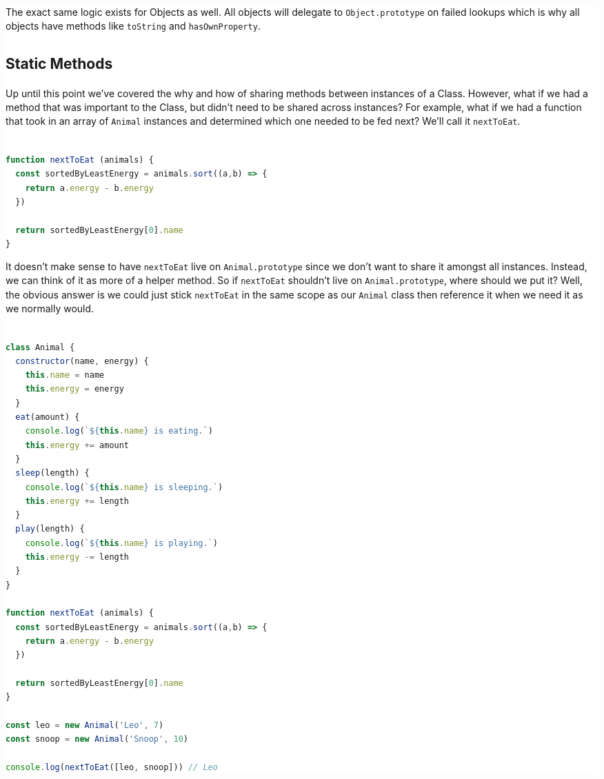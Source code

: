 The exact same logic exists for Objects as well. All objects will delegate to `Object.prototype` on failed lookups which is why all objects have methods like `toString` and `hasOwnProperty`.

## Static Methods
Up until this point we’ve covered the why and how of sharing methods between instances of a Class. However, what if we had a method that was important to the Class, but didn’t need to be shared across instances? For example, what if we had a function that took in an array of `Animal` instances and determined which one needed to be fed next? We’ll call it `nextToEat`.

```javascript

function nextToEat (animals) {
  const sortedByLeastEnergy = animals.sort((a,b) => {
    return a.energy - b.energy
  })

  return sortedByLeastEnergy[0].name
}

```

It doesn’t make sense to have `nextToEat` live on `Animal.prototype` since we don’t want to share it amongst all instances. Instead, we can think of it as more of a helper method. So if `nextToEat` shouldn’t live on `Animal.prototype`, where should we put it? Well, the obvious answer is we could just stick `nextToEat` in the same scope as our `Animal` class then reference it when we need it as we normally would.

```javascript

class Animal {
  constructor(name, energy) {
    this.name = name
    this.energy = energy
  }
  eat(amount) {
    console.log(`${this.name} is eating.`)
    this.energy += amount
  }
  sleep(length) {
    console.log(`${this.name} is sleeping.`)
    this.energy += length
  }
  play(length) {
    console.log(`${this.name} is playing.`)
    this.energy -= length
  }
}

function nextToEat (animals) {
  const sortedByLeastEnergy = animals.sort((a,b) => {
    return a.energy - b.energy
  })

  return sortedByLeastEnergy[0].name
}

const leo = new Animal('Leo', 7)
const snoop = new Animal('Snoop', 10)

console.log(nextToEat([leo, snoop])) // Leo

```
